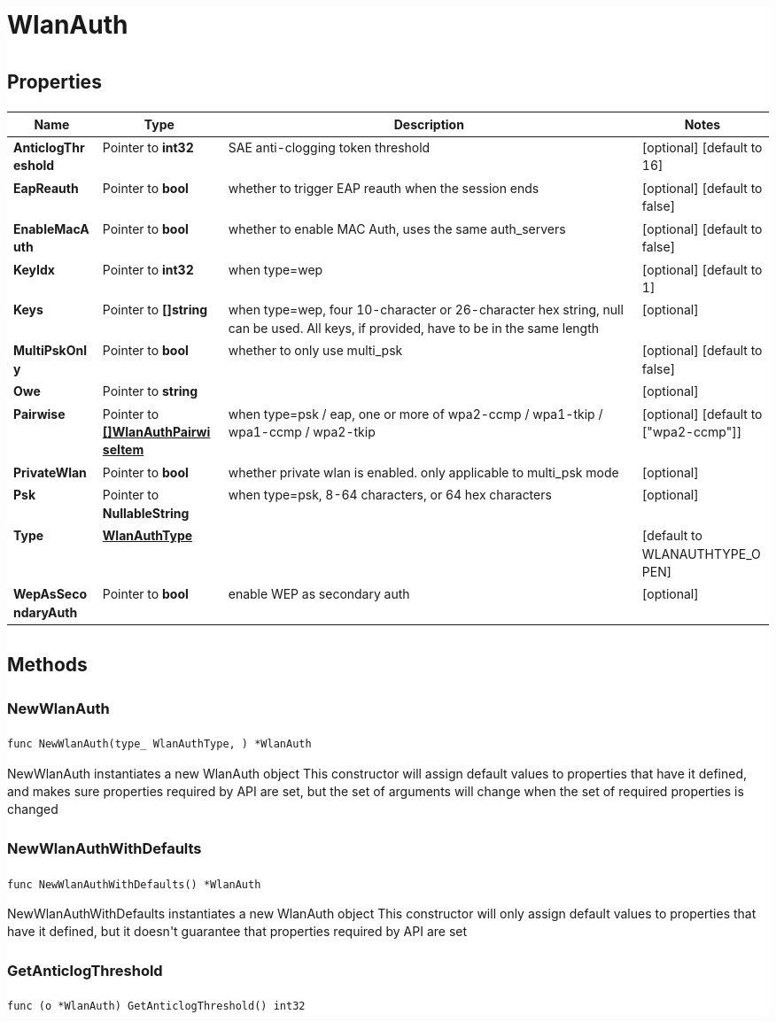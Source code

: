 # WlanAuth

## Properties

Name | Type | Description | Notes
------------ | ------------- | ------------- | -------------
**AnticlogThreshold** | Pointer to **int32** | SAE anti-clogging token threshold | [optional] [default to 16]
**EapReauth** | Pointer to **bool** | whether to trigger EAP reauth when the session ends | [optional] [default to false]
**EnableMacAuth** | Pointer to **bool** | whether to enable MAC Auth, uses the same auth_servers | [optional] [default to false]
**KeyIdx** | Pointer to **int32** | when type&#x3D;wep | [optional] [default to 1]
**Keys** | Pointer to **[]string** | when type&#x3D;wep, four 10-character or 26-character hex string, null can be used. All keys, if provided, have to be in the same length | [optional] 
**MultiPskOnly** | Pointer to **bool** | whether to only use multi_psk | [optional] [default to false]
**Owe** | Pointer to **string** |  | [optional] 
**Pairwise** | Pointer to [**[]WlanAuthPairwiseItem**](WlanAuthPairwiseItem.md) | when type&#x3D;psk / eap, one or more of wpa2-ccmp / wpa1-tkip / wpa1-ccmp / wpa2-tkip | [optional] [default to ["wpa2-ccmp"]]
**PrivateWlan** | Pointer to **bool** | whether private wlan is enabled. only applicable to multi_psk mode | [optional] 
**Psk** | Pointer to **NullableString** | when type&#x3D;psk, 8-64 characters, or 64 hex characters | [optional] 
**Type** | [**WlanAuthType**](WlanAuthType.md) |  | [default to WLANAUTHTYPE_OPEN]
**WepAsSecondaryAuth** | Pointer to **bool** | enable WEP as secondary auth | [optional] 

## Methods

### NewWlanAuth

`func NewWlanAuth(type_ WlanAuthType, ) *WlanAuth`

NewWlanAuth instantiates a new WlanAuth object
This constructor will assign default values to properties that have it defined,
and makes sure properties required by API are set, but the set of arguments
will change when the set of required properties is changed

### NewWlanAuthWithDefaults

`func NewWlanAuthWithDefaults() *WlanAuth`

NewWlanAuthWithDefaults instantiates a new WlanAuth object
This constructor will only assign default values to properties that have it defined,
but it doesn't guarantee that properties required by API are set

### GetAnticlogThreshold

`func (o *WlanAuth) GetAnticlogThreshold() int32`
